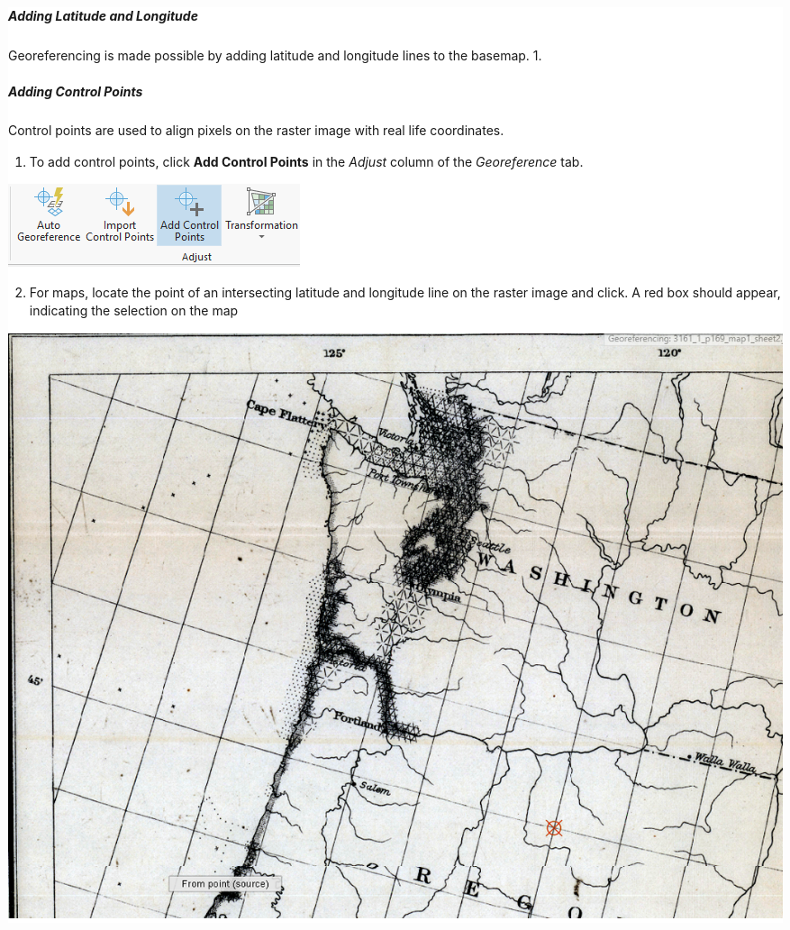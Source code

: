 ##### Adding Latitude and Longitude
Georeferencing is made possible by adding latitude and longitude lines to the basemap. 
1. 

 ##### Adding Control Points
 Control points are used to align pixels on the raster image with real life coordinates. 
 1. To add control points, click **Add Control Points** in the *Adjust* column of the *Georeference* tab.
 
 ![Add Control Points](images/AddControlPoints.PNG)
 
 2. For maps, locate the point of an intersecting latitude and longitude line on the raster image and click. A red box should appear, indicating the selection on the map 
 
 ![Initial Selection](images/InitialSelection.PNG)
 